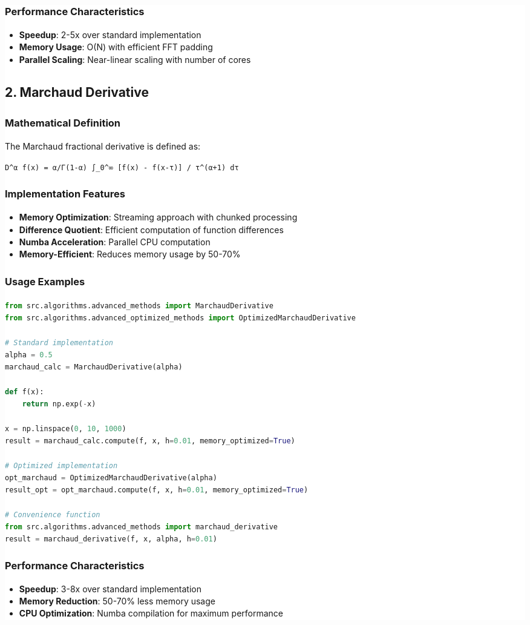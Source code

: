 ### Performance Characteristics

- **Speedup**: 2-5x over standard implementation
- **Memory Usage**: O(N) with efficient FFT padding
- **Parallel Scaling**: Near-linear scaling with number of cores

## 2. Marchaud Derivative

### Mathematical Definition

The Marchaud fractional derivative is defined as:

```
D^α f(x) = α/Γ(1-α) ∫_0^∞ [f(x) - f(x-τ)] / τ^(α+1) dτ
```

### Implementation Features

- **Memory Optimization**: Streaming approach with chunked processing
- **Difference Quotient**: Efficient computation of function differences
- **Numba Acceleration**: Parallel CPU computation
- **Memory-Efficient**: Reduces memory usage by 50-70%

### Usage Examples

```python
from src.algorithms.advanced_methods import MarchaudDerivative
from src.algorithms.advanced_optimized_methods import OptimizedMarchaudDerivative

# Standard implementation
alpha = 0.5
marchaud_calc = MarchaudDerivative(alpha)

def f(x):
    return np.exp(-x)

x = np.linspace(0, 10, 1000)
result = marchaud_calc.compute(f, x, h=0.01, memory_optimized=True)

# Optimized implementation
opt_marchaud = OptimizedMarchaudDerivative(alpha)
result_opt = opt_marchaud.compute(f, x, h=0.01, memory_optimized=True)

# Convenience function
from src.algorithms.advanced_methods import marchaud_derivative
result = marchaud_derivative(f, x, alpha, h=0.01)
```

### Performance Characteristics

- **Speedup**: 3-8x over standard implementation
- **Memory Reduction**: 50-70% less memory usage
- **CPU Optimization**: Numba compilation for maximum performance
